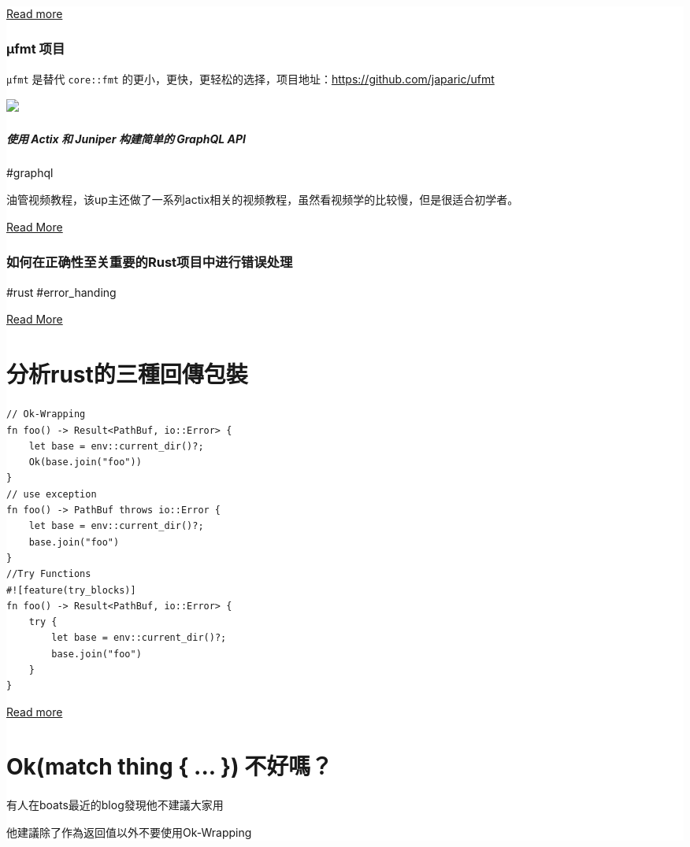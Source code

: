 [Read more](https://github.com/sunshowers/borrow-complex-key-example/blob/master/README.md)

### μfmt 项目

`μfmt`  是替代  `core::fmt`  的更小，更快，更轻松的选择，项目地址：https://github.com/japaric/ufmt

![](https://github.com/japaric/ufmt/raw/master/cg.png)

##### 使用 Actix 和 Juniper 构建简单的 GraphQL API

#graphql

油管视频教程，该up主还做了一系列actix相关的视频教程，虽然看视频学的比较慢，但是很适合初学者。

[Read More](https://www.youtube.com/watch?v=aEAz5DHhpLo&feature=youtu.be)

### 如何在正确性至关重要的Rust项目中进行错误处理

#rust #error_handing

[Read More](http://sled.rs/errors)

# 分析rust的三種回傳包裝

```
// Ok-Wrapping
fn foo() -> Result<PathBuf, io::Error> {
    let base = env::current_dir()?;
    Ok(base.join("foo"))
}
// use exception
fn foo() -> PathBuf throws io::Error {
    let base = env::current_dir()?;
    base.join("foo")
}
//Try Functions
#![feature(try_blocks)]
fn foo() -> Result<PathBuf, io::Error> {
    try {
        let base = env::current_dir()?;
        base.join("foo")
    }
}

```

[Read more](https://yaah.dev/try-blocks)

# Ok(match thing { ... }) 不好嗎？

有人在boats最近的blog發現他不建議大家用

他建議除了作為返回值以外不要使用Ok-Wrapping

